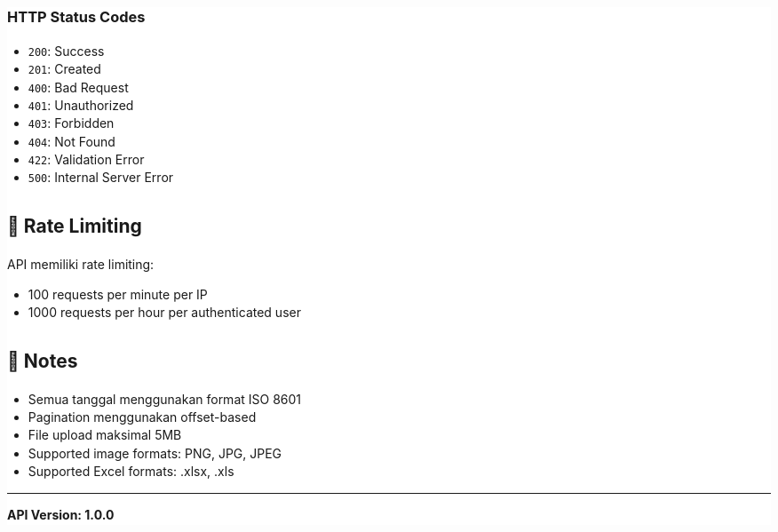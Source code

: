 ### HTTP Status Codes
- `200`: Success
- `201`: Created
- `400`: Bad Request
- `401`: Unauthorized
- `403`: Forbidden
- `404`: Not Found
- `422`: Validation Error
- `500`: Internal Server Error

## 🔄 Rate Limiting

API memiliki rate limiting:
- 100 requests per minute per IP
- 1000 requests per hour per authenticated user

## 📝 Notes

- Semua tanggal menggunakan format ISO 8601
- Pagination menggunakan offset-based
- File upload maksimal 5MB
- Supported image formats: PNG, JPG, JPEG
- Supported Excel formats: .xlsx, .xls

---

**API Version: 1.0.0**

